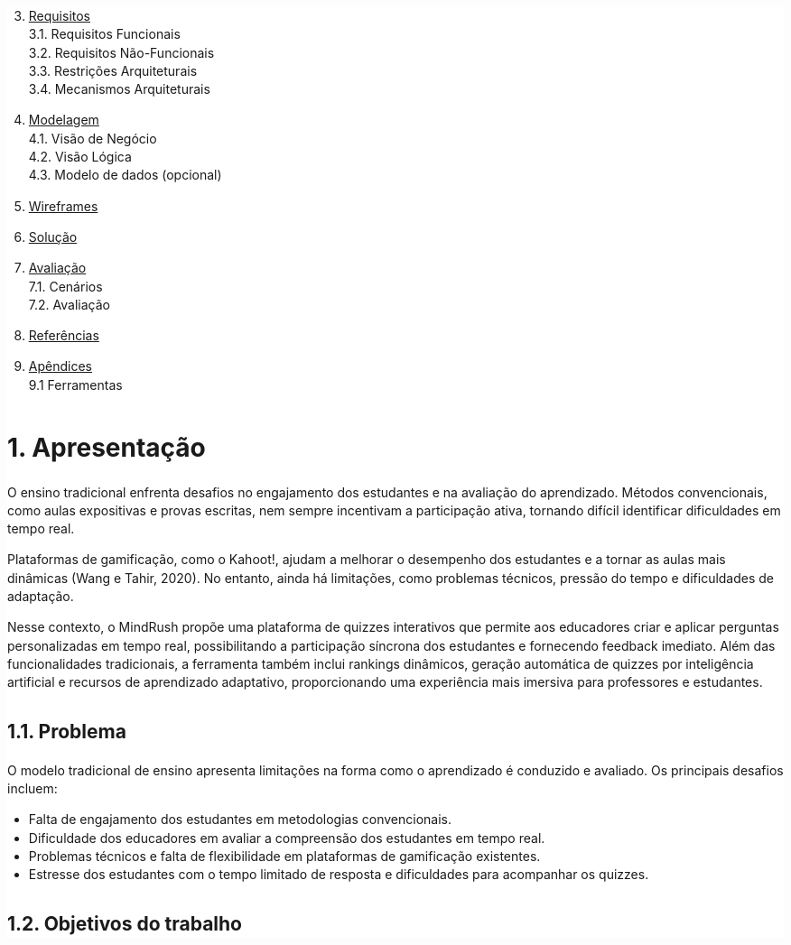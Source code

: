 3. [Requisitos](#requisitos "Requisitos") <br />
   3.1. Requisitos Funcionais <br />
   3.2. Requisitos Não-Funcionais <br />
   3.3. Restrições Arquiteturais <br />
   3.4. Mecanismos Arquiteturais <br />

4. [Modelagem](#modelagem "Modelagem e projeto arquitetural") <br />
   4.1. Visão de Negócio <br />
   4.2. Visão Lógica <br />
   4.3. Modelo de dados (opcional) <br />

5. [Wireframes](#wireframes "Wireframes") <br />

6. [Solução](#solucao "Projeto da Solução") <br />

7. [Avaliação](#avaliacao "Avaliação da Arquitetura") <br />
   7.1. Cenários <br />
   7.2. Avaliação <br />

8. [Referências](#referencias "REFERÊNCIAS")<br />

9. [Apêndices](#apendices "APÊNDICES")<br />
   9.1 Ferramentas <br />

<a name="apresentacao"></a>

# 1. Apresentação

O ensino tradicional enfrenta desafios no engajamento dos estudantes e na avaliação do aprendizado. Métodos convencionais, como aulas expositivas e provas escritas, nem sempre incentivam a participação ativa, tornando difícil identificar dificuldades em tempo real.

Plataformas de gamificação, como o Kahoot!, ajudam a melhorar o desempenho dos estudantes e a tornar as aulas mais dinâmicas (Wang e Tahir, 2020). No entanto, ainda há limitações, como problemas técnicos, pressão do tempo e dificuldades de adaptação.

Nesse contexto, o MindRush propõe uma plataforma de quizzes interativos que permite aos educadores criar e aplicar perguntas personalizadas em tempo real, possibilitando a participação síncrona dos estudantes e fornecendo feedback imediato. Além das funcionalidades tradicionais, a ferramenta também inclui rankings dinâmicos, geração automática de quizzes por inteligência artificial e recursos de aprendizado adaptativo, proporcionando uma experiência mais imersiva para professores e estudantes.

## 1.1. Problema

O modelo tradicional de ensino apresenta limitações na forma como o aprendizado é conduzido e avaliado. Os principais desafios incluem:

- Falta de engajamento dos estudantes em metodologias convencionais.
- Dificuldade dos educadores em avaliar a compreensão dos estudantes em tempo real.
- Problemas técnicos e falta de flexibilidade em plataformas de gamificação existentes.
- Estresse dos estudantes com o tempo limitado de resposta e dificuldades para acompanhar os quizzes.

## 1.2. Objetivos do trabalho
